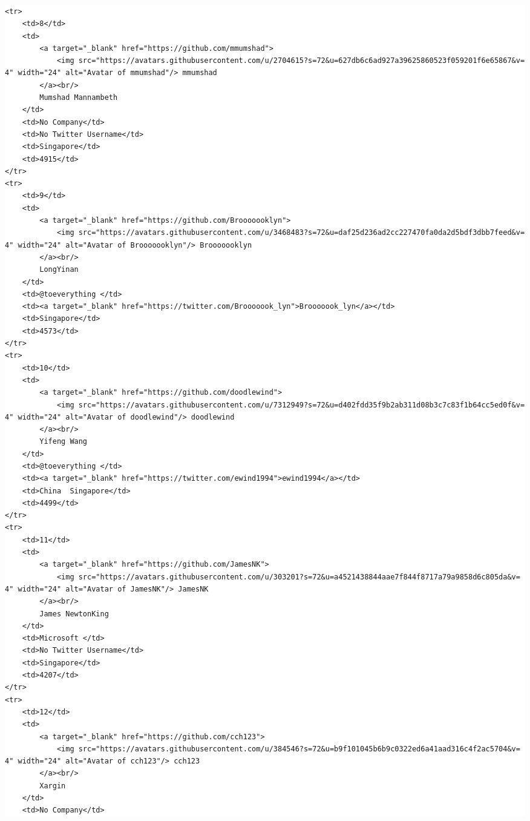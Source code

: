 	<tr>
		<td>8</td>
		<td>
			<a target="_blank" href="https://github.com/mmumshad">
				<img src="https://avatars.githubusercontent.com/u/2704615?s=72&u=627db6c6ad927a39625860523f059201f6e65867&v=4" width="24" alt="Avatar of mmumshad"/> mmumshad
			</a><br/>
			Mumshad Mannambeth
		</td>
		<td>No Company</td>
		<td>No Twitter Username</td>
		<td>Singapore</td>
		<td>4915</td>
	</tr>
	<tr>
		<td>9</td>
		<td>
			<a target="_blank" href="https://github.com/Brooooooklyn">
				<img src="https://avatars.githubusercontent.com/u/3468483?s=72&u=daf25d236ad2cc227470fa0da2d5bdf3dbb7feed&v=4" width="24" alt="Avatar of Brooooooklyn"/> Brooooooklyn
			</a><br/>
			LongYinan
		</td>
		<td>@toeverything </td>
		<td><a target="_blank" href="https://twitter.com/Brooooook_lyn">Brooooook_lyn</a></td>
		<td>Singapore</td>
		<td>4573</td>
	</tr>
	<tr>
		<td>10</td>
		<td>
			<a target="_blank" href="https://github.com/doodlewind">
				<img src="https://avatars.githubusercontent.com/u/7312949?s=72&u=d402fdd35f9b2ab311d08b3c7c83f1b64cc5ed0f&v=4" width="24" alt="Avatar of doodlewind"/> doodlewind
			</a><br/>
			Yifeng Wang
		</td>
		<td>@toeverything </td>
		<td><a target="_blank" href="https://twitter.com/ewind1994">ewind1994</a></td>
		<td>China  Singapore</td>
		<td>4499</td>
	</tr>
	<tr>
		<td>11</td>
		<td>
			<a target="_blank" href="https://github.com/JamesNK">
				<img src="https://avatars.githubusercontent.com/u/303201?s=72&u=a4521438844aae7f844f8717a79a9858d6c805da&v=4" width="24" alt="Avatar of JamesNK"/> JamesNK
			</a><br/>
			James NewtonKing
		</td>
		<td>Microsoft </td>
		<td>No Twitter Username</td>
		<td>Singapore</td>
		<td>4207</td>
	</tr>
	<tr>
		<td>12</td>
		<td>
			<a target="_blank" href="https://github.com/cch123">
				<img src="https://avatars.githubusercontent.com/u/384546?s=72&u=b9f101045b6b9c0322ed6a41aad316c4f2ac5704&v=4" width="24" alt="Avatar of cch123"/> cch123
			</a><br/>
			Xargin
		</td>
		<td>No Company</td>